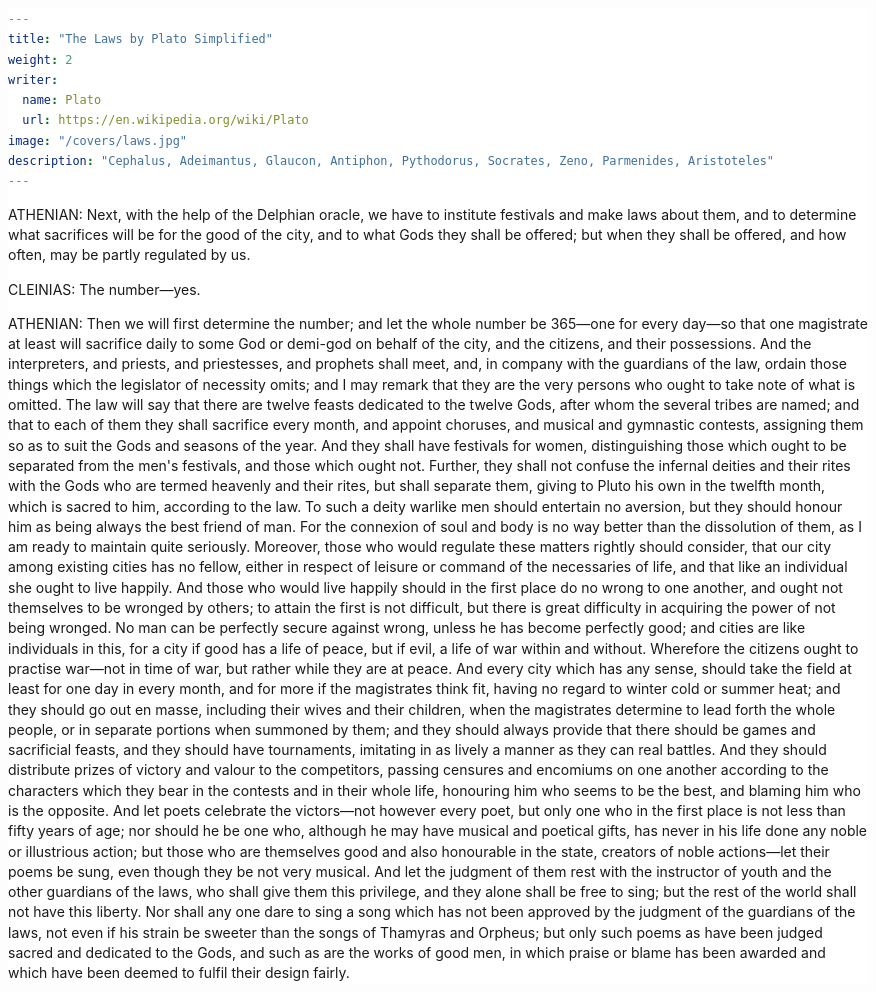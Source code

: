 ```yaml
---
title: "The Laws by Plato Simplified"
weight: 2
writer:
  name: Plato
  url: https://en.wikipedia.org/wiki/Plato
image: "/covers/laws.jpg"
description: "Cephalus, Adeimantus, Glaucon, Antiphon, Pythodorus, Socrates, Zeno, Parmenides, Aristoteles"
---
```




ATHENIAN: Next, with the help of the Delphian oracle, we have to institute festivals and make laws about them, and to determine what sacrifices will be for the good of the city, and to what Gods they shall be offered; but when they shall be offered, and how often, may be partly regulated by us.

CLEINIAS: The number—yes.

ATHENIAN: Then we will first determine the number; and let the whole number be 365—one for every day—so that one magistrate at least will sacrifice daily to some God or demi-god on behalf of the city, and the citizens, and their possessions. And the interpreters, and priests, and priestesses, and prophets shall meet, and, in company with the guardians of the law, ordain those things which the legislator of necessity omits; and I may remark that they are the very persons who ought to take note of what is omitted. The law will say that there are twelve feasts dedicated to the twelve Gods, after whom the several tribes are named; and that to each of them they shall sacrifice every month, and appoint choruses, and musical and gymnastic contests, assigning them so as to suit the Gods and seasons of the year. And they shall have festivals for women, distinguishing those which ought to be separated from the men's festivals, and those which ought not. Further, they shall not confuse the infernal deities and their rites with the Gods who are termed heavenly and their rites, but shall separate them, giving to Pluto his own in the twelfth month, which is sacred to him, according to the law. To such a deity warlike men should entertain no aversion, but they should honour him as being always the best friend of man. For the connexion of soul and body is no way better than the dissolution of them, as I am ready to maintain quite seriously. Moreover, those who would regulate these matters rightly should consider, that our city among existing cities has no fellow, either in respect of leisure or command of the necessaries of life, and that like an individual she ought to live happily. And those who would live happily should in the first place do no wrong to one another, and ought not themselves to be wronged by others; to attain the first is not difficult, but there is great difficulty in acquiring the power of not being wronged. No man can be perfectly secure against wrong, unless he has become perfectly good; and cities are like individuals in this, for a city if good has a life of peace, but if evil, a life of war within and without. Wherefore the citizens ought to practise war—not in time of war, but rather while they are at peace. And every city which has any sense, should take the field at least for one day in every month, and for more if the magistrates think fit, having no regard to winter cold or summer heat; and they should go out en masse, including their wives and their children, when the magistrates determine to lead forth the whole people, or in separate portions when summoned by them; and they should always provide that there should be games and sacrificial feasts, and they should have tournaments, imitating in as lively a manner as they can real battles. And they should distribute prizes of victory and valour to the competitors, passing censures and encomiums on one another according to the characters which they bear in the contests and in their whole life, honouring him who seems to be the best, and blaming him who is the opposite. And let poets celebrate the victors—not however every poet, but only one who in the first place is not less than fifty years of age; nor should he be one who, although he may have musical and poetical gifts, has never in his life done any noble or illustrious action; but those who are themselves good and also honourable in the state, creators of noble actions—let their poems be sung, even though they be not very musical. And let the judgment of them rest with the instructor of youth and the other guardians of the laws, who shall give them this privilege, and they alone shall be free to sing; but the rest of the world shall not have this liberty. Nor shall any one dare to sing a song which has not been approved by the judgment of the guardians of the laws, not even if his strain be sweeter than the songs of Thamyras and Orpheus; but only such poems as have been judged sacred and dedicated to the Gods, and such as are the works of good men, in which praise or blame has been awarded and which have been deemed to fulfil their design fairly.
